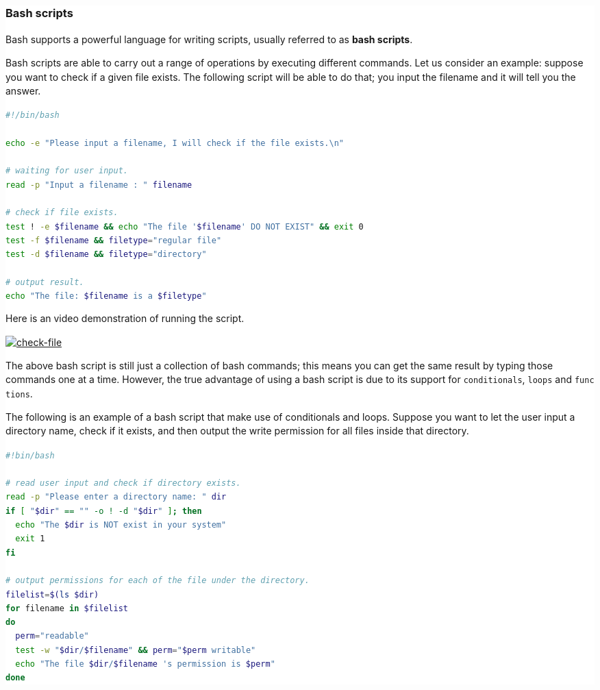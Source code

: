 
### Bash scripts

Bash supports a powerful language for writing scripts, usually referred to as **bash scripts**.

Bash scripts are able to carry out a range of operations by executing different commands. Let us consider an example: suppose you want to check if a given file exists. The following script will be able to do that; you input the filename and it will tell you the answer.

```bash
#!/bin/bash
 
echo -e "Please input a filename, I will check if the file exists.\n"

# waiting for user input.
read -p "Input a filename : " filename

# check if file exists.
test ! -e $filename && echo "The file '$filename' DO NOT EXIST" && exit 0
test -f $filename && filetype="regular file"
test -d $filename && filetype="directory"

# output result.
echo "The file: $filename is a $filetype"
```

Here is an video demonstration of running the script.

<a href="https://asciinema.org/a/gGqI8rPSGTRM7Ndot7B6aLNEF" target="_blank"><img src="https://asciinema.org/a/gGqI8rPSGTRM7Ndot7B6aLNEF.svg" alt="check-file" style="width:500px;height:320px;"/></a>

The above bash script is still just a collection of bash commands; this means you can get the same result by typing those commands one at a time. However, the true advantage of using a bash script is due to its support for `conditionals`, `loops` and `functions`.

The following is an example of a bash script that make use of conditionals and loops. Suppose you want to let the user input a directory name, check if it exists, and then output the write permission for all files inside that directory.

```bash
#!bin/bash

# read user input and check if directory exists.
read -p "Please enter a directory name: " dir
if [ "$dir" == "" -o ! -d "$dir" ]; then
  echo "The $dir is NOT exist in your system"
  exit 1
fi

# output permissions for each of the file under the directory.
filelist=$(ls $dir)
for filename in $filelist
do 
  perm="readable"
  test -w "$dir/$filename" && perm="$perm writable"
  echo "The file $dir/$filename 's permission is $perm" 
done
```
